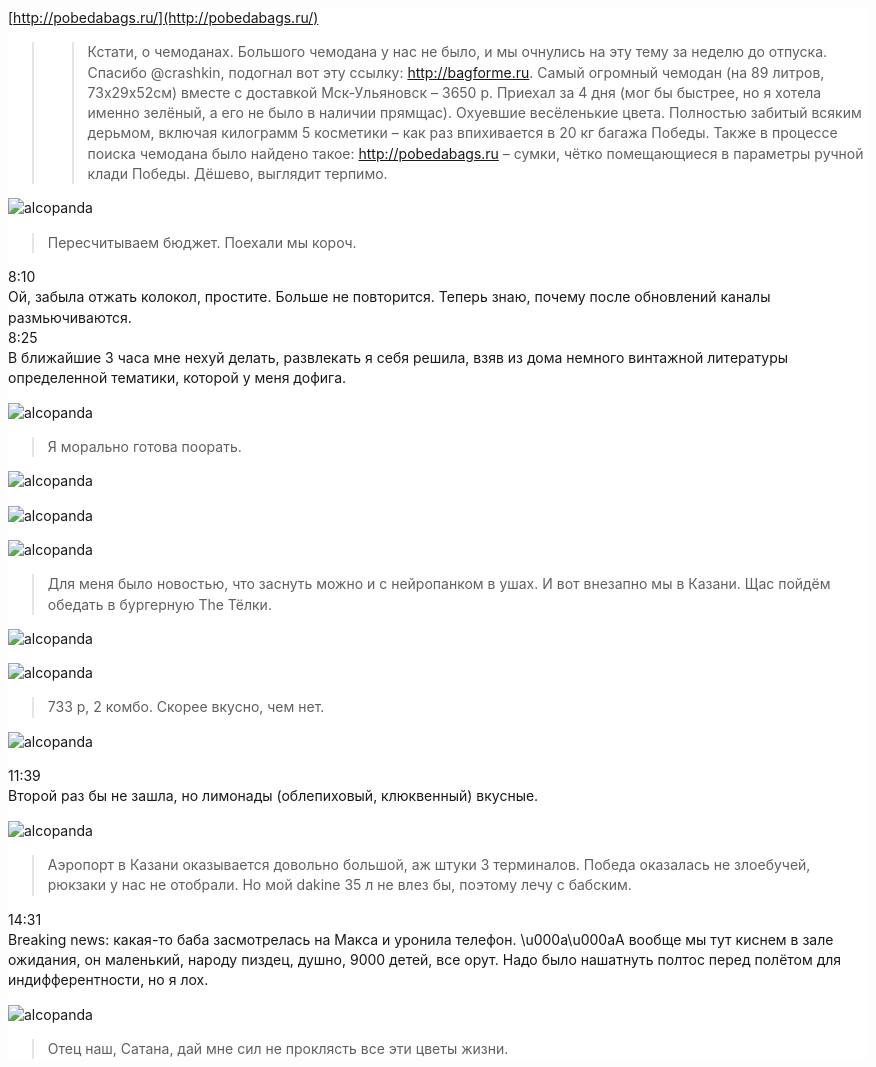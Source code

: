 
[http://pobedabags.ru/](http://pobedabags.ru/)
> >Кстати, о чемоданах. Большого чемодана у нас не было, и мы очнулись на эту тему за неделю до отпуска. Спасибо @crashkin, подогнал вот эту ссылку: http://bagforme.ru. Самый огромный чемодан (на 89 литров, 73x29x52см) вместе с доставкой Мск-Ульяновск – 3650 р. Приехал за 4 дня (мог бы быстрее, но я хотела именно зелёный, а его не было в наличии прямщас).
Охуевшие весёленькие цвета. Полностью забитый всяким дерьмом, включая килограмм 5 косметики – как раз впихивается в 20 кг багажа Победы. Также в процессе поиска чемодана было найдено такое:
http://pobedabags.ru – сумки, чётко помещающиеся в параметры ручной клади Победы. Дёшево, выглядит терпимо.

![alcopanda](https://hb.bizmrg.com/urbantrip/media/2018-6/9.jpg "alcopanda")
>Пересчитываем бюджет. Поехали мы короч.

<div class="tg-timestamp">8:10</div>Ой, забыла отжать колокол, простите. Больше не повторится. Теперь знаю, почему после обновлений каналы размьючиваются. 


<div class="tg-timestamp">8:25</div>В ближайшие 3 часа мне нехуй делать, развлекать я себя решила, взяв из дома немного винтажной литературы определенной тематики, которой у меня дофига. 


![alcopanda](https://hb.bizmrg.com/urbantrip/media/2018-6/12.jpg "alcopanda")
>Я морально готова поорать.

![alcopanda](https://hb.bizmrg.com/urbantrip/media/2018-6/13.jpg "alcopanda")

![alcopanda](https://hb.bizmrg.com/urbantrip/media/2018-6/14.jpg "alcopanda")

![alcopanda](https://hb.bizmrg.com/urbantrip/media/2018-6/15.jpg "alcopanda")
>Для меня было новостью, что заснуть можно и с нейропанком в ушах. И вот внезапно мы в Казани. Щас пойдём обедать в бургерную The Тёлки.

![alcopanda](https://hb.bizmrg.com/urbantrip/media/2018-6/16.jpg "alcopanda")

![alcopanda](https://hb.bizmrg.com/urbantrip/media/2018-6/17.jpg "alcopanda")
>733 р, 2 комбо. Скорее вкусно, чем нет.

![alcopanda](https://hb.bizmrg.com/urbantrip/media/2018-6/18.jpg "alcopanda")

<div class="tg-timestamp">11:39</div>Второй раз бы не зашла, но лимонады (облепиховый, клюквенный) вкусные. 


![alcopanda](https://hb.bizmrg.com/urbantrip/media/2018-6/20.jpg "alcopanda")
>Аэропорт в Казани оказывается довольно большой, аж штуки 3 терминалов. Победа оказалась не злоебучей, рюкзаки у нас не отобрали. Но мой dakine 35 л не влез бы, поэтому лечу с бабским.

<div class="tg-timestamp">14:31</div>Breaking news: какая-то баба засмотрелась на Макса и уронила телефон. \u000a\u000aА вообще мы тут киснем в зале ожидания, он маленький, народу пиздец, душно, 9000 детей, все орут. Надо было нашатнуть полтос перед полётом для индифферентности, но я лох. 


![alcopanda](https://hb.bizmrg.com/urbantrip/media/2018-6/22.jpg "alcopanda")
>Отец наш, Сатана, дай мне сил не проклясть все эти цветы жизни.
